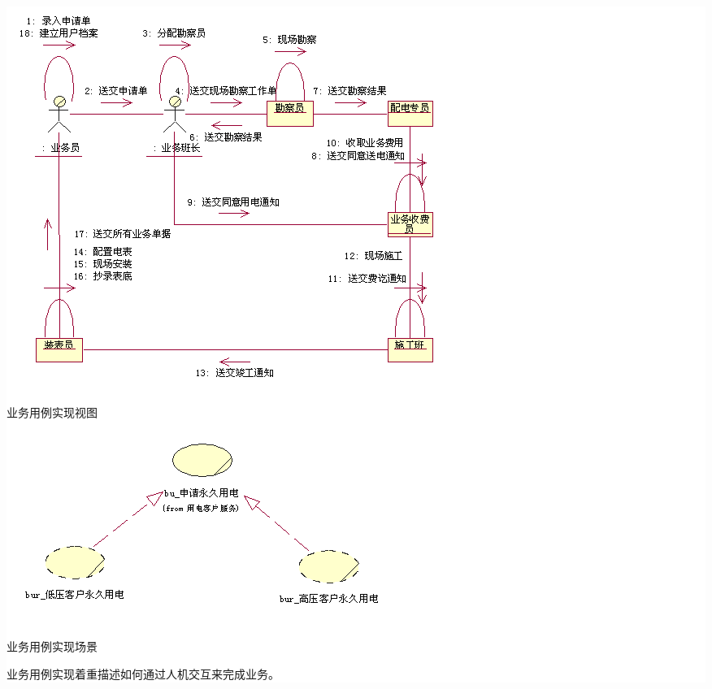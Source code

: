 [![](/assets/image/default/图9.14低压用电申请业务用例场景—协作图.TIF.png)](http://127.0.0.1/?attachment_id=3767)

业务用例实现视图

[![](/assets/image/default/图9.15业务用例实现视图.TIF.png)](http://127.0.0.1/?attachment_id=3768)

业务用例实现场景

业务用例实现着重描述如何通过人机交互来完成业务。
